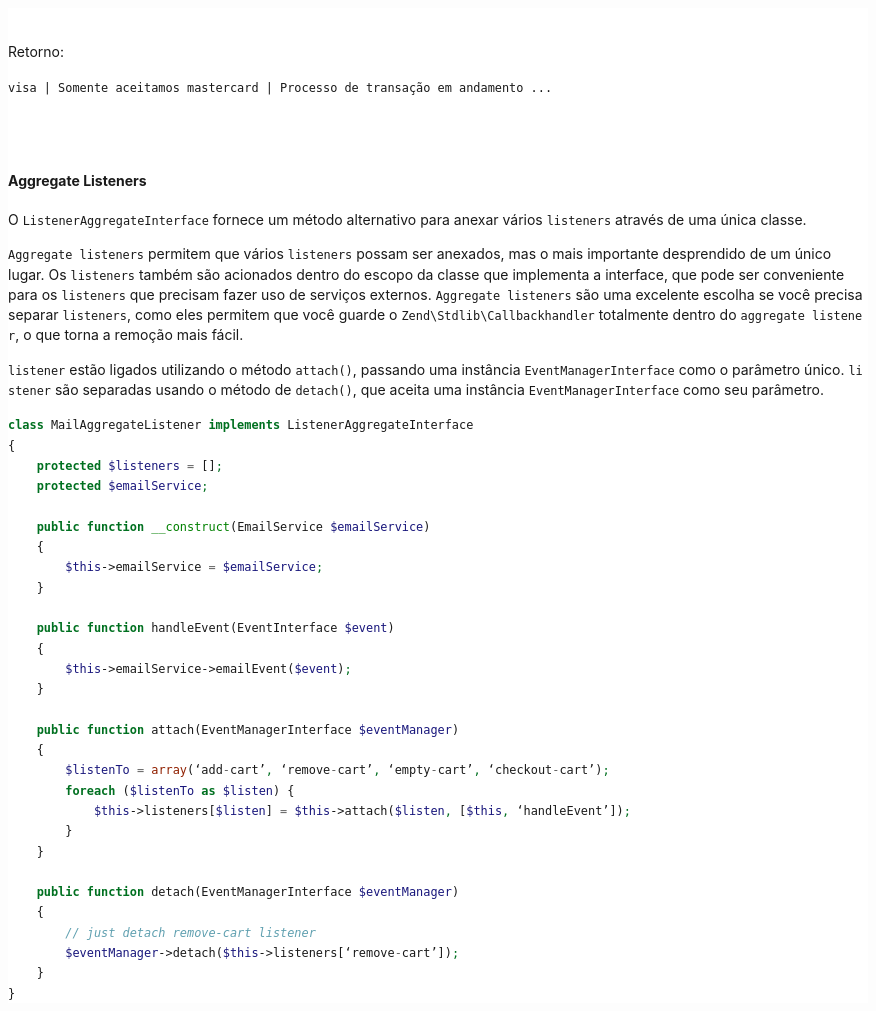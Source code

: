 <br/>

Retorno:

    visa | Somente aceitamos mastercard | Processo de transação em andamento ...

<br/>
<br/>

#### Aggregate Listeners

O `ListenerAggregateInterface` fornece um método alternativo para anexar vários
`listeners` através de uma única classe.

`Aggregate listeners` permitem que vários `listeners` possam ser anexados,
mas o mais importante desprendido de um único lugar.
Os `listeners` também são acionados dentro do escopo da classe que implementa a interface,
que pode ser conveniente para os `listeners` que precisam fazer uso de serviços externos.
`Aggregate listeners` são uma excelente escolha se você precisa separar `listeners`,
como eles permitem que você guarde o `Zend\Stdlib\Callbackhandler`
totalmente dentro do `aggregate listener`, o que torna a remoção mais fácil.

`listener` estão ligados utilizando o método `attach()`, passando uma instância
`EventManagerInterface` como o parâmetro único.
`listener` são separadas usando o método de `detach()`, que aceita uma instância
`EventManagerInterface` como seu parâmetro.

```PHP
class MailAggregateListener implements ListenerAggregateInterface
{
    protected $listeners = [];
    protected $emailService;

    public function __construct(EmailService $emailService)
    {
        $this->emailService = $emailService;
    }

    public function handleEvent(EventInterface $event)
    {
        $this->emailService->emailEvent($event);
    }

    public function attach(EventManagerInterface $eventManager)
    {
        $listenTo = array(‘add-cart’, ‘remove-cart’, ‘empty-cart’, ‘checkout-cart’);
        foreach ($listenTo as $listen) {
            $this->listeners[$listen] = $this->attach($listen, [$this, ‘handleEvent’]);
        }
    }

    public function detach(EventManagerInterface $eventManager)
    {
        // just detach remove-cart listener
        $eventManager->detach($this->listeners[‘remove-cart’]);
    }
}
```
